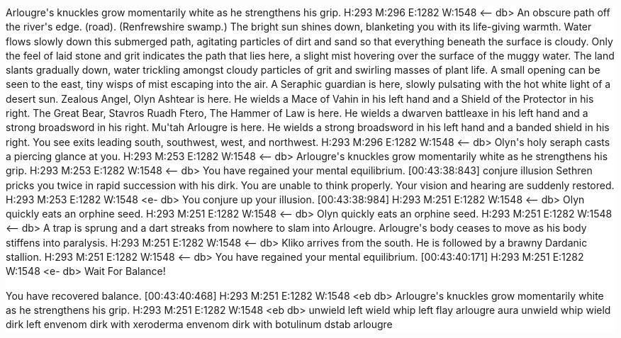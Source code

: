 
Arlougre's knuckles grow momentarily white as he strengthens his grip.
H:293 M:296 E:1282 W:1548 &lt;-- db&gt; 
An obscure path off the river's edge. (road). (Renfrewshire swamp.)
The bright sun shines down, blanketing you with its life-giving warmth. Water 
flows slowly down this submerged path, agitating particles of dirt and sand so 
that everything beneath the surface is cloudy. Only the feel of laid stone and 
grit indicates the path that lies here, a slight mist hovering over the surface
of the muggy water. The land slants gradually down, water trickling amongst 
cloudy particles of grit and swirling masses of plant life. A small opening can
be seen to the east, tiny wisps of mist escaping into the air. A Seraphic 
guardian is here, slowly pulsating with the hot white light of a desert sun. 
Zealous Angel, Olyn Ashtear is here. He wields a Mace of Vahin in his left hand
and a Shield of the Protector in his right. The Great Bear, Stavros Ruadh 
Ftero, The Hammer of Law is here. He wields a dwarven battleaxe in his left 
hand and a strong broadsword in his right. Mu'tah Arlougre is here. He wields a
strong broadsword in his left hand and a banded shield in his right.
You see exits leading south, southwest, west, and northwest.
H:293 M:296 E:1282 W:1548 &lt;-- db&gt; 
Olyn's holy seraph casts a piercing glance at you.
H:293 M:253 E:1282 W:1548 &lt;-- db&gt; 
Arlougre's knuckles grow momentarily white as he strengthens his grip.
H:293 M:253 E:1282 W:1548 &lt;-- db&gt; 
You have regained your mental equilibrium.
[00:43:38:843]
conjure illusion Sethren pricks you twice in rapid succession with his dirk.                     You are unable to think properly.                                               Your vision and hearing are suddenly restored.
H:293 M:253 E:1282 W:1548 &lt;e- db&gt; 
You conjure up your illusion.
[00:43:38:984]
H:293 M:251 E:1282 W:1548 &lt;-- db&gt; 
Olyn quickly eats an orphine seed.
H:293 M:251 E:1282 W:1548 &lt;-- db&gt; 
Olyn quickly eats an orphine seed.
H:293 M:251 E:1282 W:1548 &lt;-- db&gt; 
A trap is sprung and a dart streaks from nowhere to slam into Arlougre.
Arlougre's body ceases to move as his body stiffens into paralysis.
H:293 M:251 E:1282 W:1548 &lt;-- db&gt; 
Kliko arrives from the south.
He is followed by a brawny Dardanic stallion.
H:293 M:251 E:1282 W:1548 &lt;-- db&gt; 
You have regained your mental equilibrium.
[00:43:40:171]
H:293 M:251 E:1282 W:1548 &lt;e- db&gt; Wait For Balance!

You have recovered balance.
[00:43:40:468]
H:293 M:251 E:1282 W:1548 &lt;eb db&gt; 
Arlougre's knuckles grow momentarily white as he strengthens his grip.
H:293 M:251 E:1282 W:1548 &lt;eb db&gt; unwield left
wield whip left
flay arlougre aura
unwield whip
wield dirk left
envenom dirk with xeroderma
envenom dirk with botulinum
dstab arlougre
